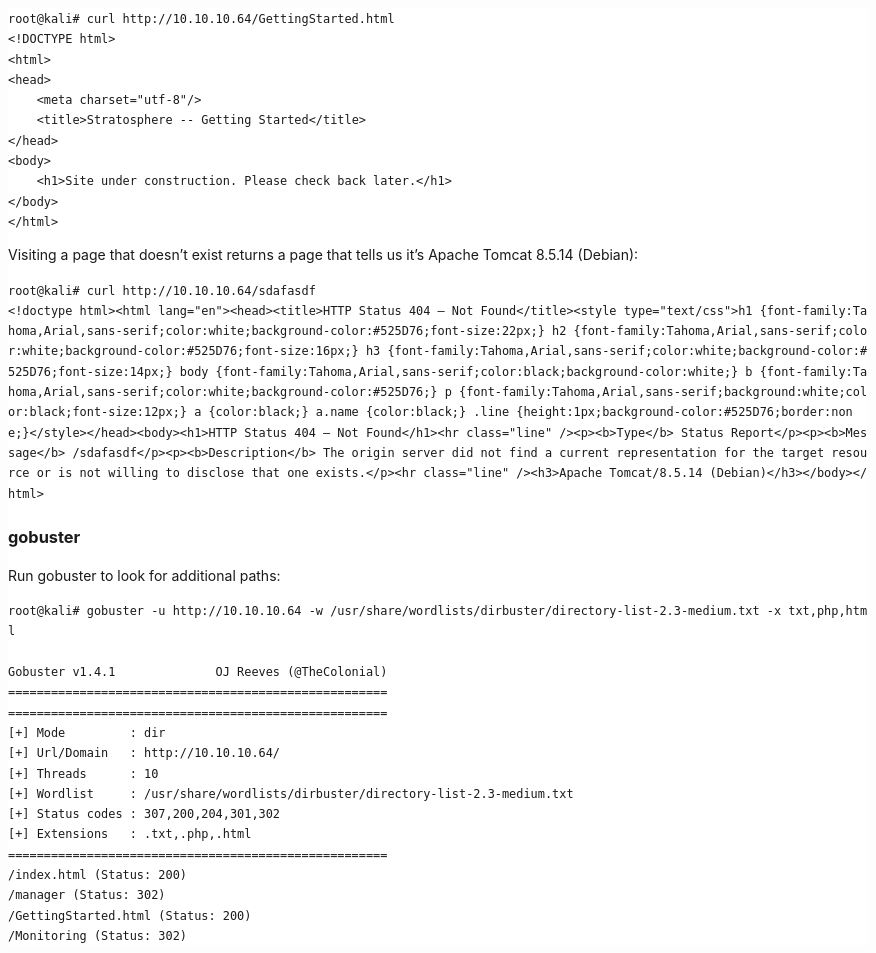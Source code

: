     
    
    root@kali# curl http://10.10.10.64/GettingStarted.html
    <!DOCTYPE html>
    <html>
    <head>
        <meta charset="utf-8"/>
        <title>Stratosphere -- Getting Started</title>
    </head>
    <body>
        <h1>Site under construction. Please check back later.</h1>
    </body>
    </html>
    

Visiting a page that doesn’t exist returns a page that tells us it’s Apache
Tomcat 8.5.14 (Debian):

    
    
    root@kali# curl http://10.10.10.64/sdafasdf
    <!doctype html><html lang="en"><head><title>HTTP Status 404 – Not Found</title><style type="text/css">h1 {font-family:Tahoma,Arial,sans-serif;color:white;background-color:#525D76;font-size:22px;} h2 {font-family:Tahoma,Arial,sans-serif;color:white;background-color:#525D76;font-size:16px;} h3 {font-family:Tahoma,Arial,sans-serif;color:white;background-color:#525D76;font-size:14px;} body {font-family:Tahoma,Arial,sans-serif;color:black;background-color:white;} b {font-family:Tahoma,Arial,sans-serif;color:white;background-color:#525D76;} p {font-family:Tahoma,Arial,sans-serif;background:white;color:black;font-size:12px;} a {color:black;} a.name {color:black;} .line {height:1px;background-color:#525D76;border:none;}</style></head><body><h1>HTTP Status 404 – Not Found</h1><hr class="line" /><p><b>Type</b> Status Report</p><p><b>Message</b> /sdafasdf</p><p><b>Description</b> The origin server did not find a current representation for the target resource or is not willing to disclose that one exists.</p><hr class="line" /><h3>Apache Tomcat/8.5.14 (Debian)</h3></body></html>
    

### gobuster

Run gobuster to look for additional paths:

    
    
    root@kali# gobuster -u http://10.10.10.64 -w /usr/share/wordlists/dirbuster/directory-list-2.3-medium.txt -x txt,php,html
    
    Gobuster v1.4.1              OJ Reeves (@TheColonial)
    =====================================================
    =====================================================
    [+] Mode         : dir
    [+] Url/Domain   : http://10.10.10.64/
    [+] Threads      : 10
    [+] Wordlist     : /usr/share/wordlists/dirbuster/directory-list-2.3-medium.txt
    [+] Status codes : 307,200,204,301,302
    [+] Extensions   : .txt,.php,.html
    =====================================================
    /index.html (Status: 200)
    /manager (Status: 302)
    /GettingStarted.html (Status: 200)
    /Monitoring (Status: 302)
    